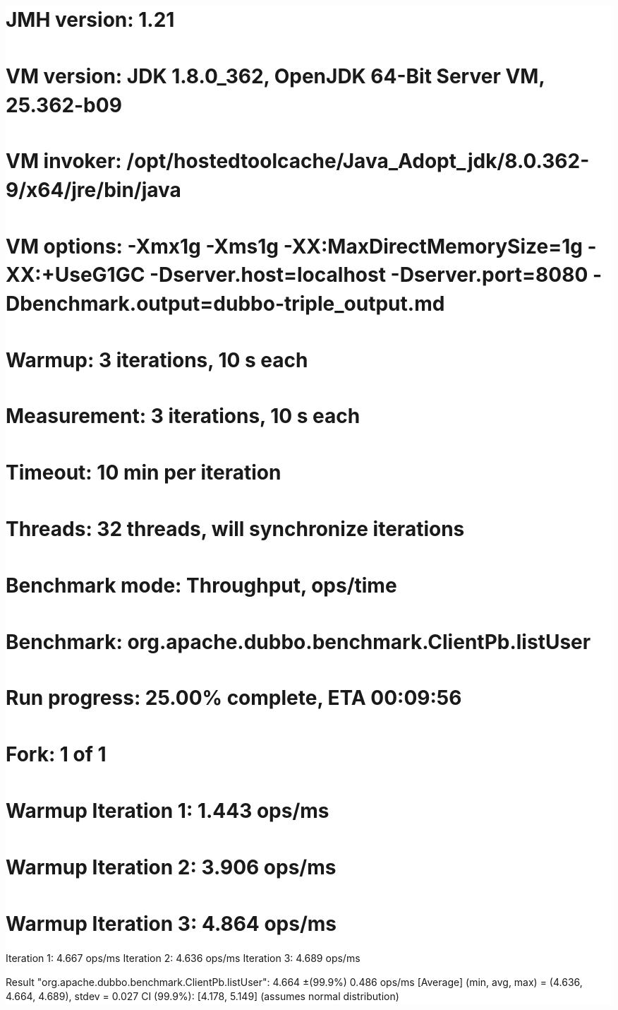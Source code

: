 
# JMH version: 1.21
# VM version: JDK 1.8.0_362, OpenJDK 64-Bit Server VM, 25.362-b09
# VM invoker: /opt/hostedtoolcache/Java_Adopt_jdk/8.0.362-9/x64/jre/bin/java
# VM options: -Xmx1g -Xms1g -XX:MaxDirectMemorySize=1g -XX:+UseG1GC -Dserver.host=localhost -Dserver.port=8080 -Dbenchmark.output=dubbo-triple_output.md
# Warmup: 3 iterations, 10 s each
# Measurement: 3 iterations, 10 s each
# Timeout: 10 min per iteration
# Threads: 32 threads, will synchronize iterations
# Benchmark mode: Throughput, ops/time
# Benchmark: org.apache.dubbo.benchmark.ClientPb.listUser

# Run progress: 25.00% complete, ETA 00:09:56
# Fork: 1 of 1
# Warmup Iteration   1: 1.443 ops/ms
# Warmup Iteration   2: 3.906 ops/ms
# Warmup Iteration   3: 4.864 ops/ms
Iteration   1: 4.667 ops/ms
Iteration   2: 4.636 ops/ms
Iteration   3: 4.689 ops/ms


Result "org.apache.dubbo.benchmark.ClientPb.listUser":
  4.664 ±(99.9%) 0.486 ops/ms [Average]
  (min, avg, max) = (4.636, 4.664, 4.689), stdev = 0.027
  CI (99.9%): [4.178, 5.149] (assumes normal distribution)
